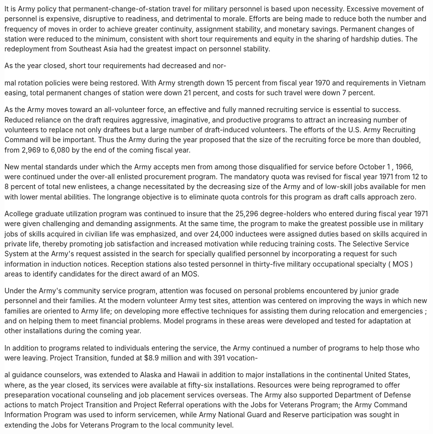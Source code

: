 It is Army policy that permanent-change-of-station travel for military personnel is based upon necessity. Excessive movement of personnel is expensive, disruptive to readiness, and detrimental to morale. Efforts are being made to reduce both the number and frequency of moves in order to achieve greater continuity, assignment stability, and monetary savings. Permanent changes of station were reduced to the minimum, consistent with short tour requirements and equity in the sharing of hardship duties. The redeployment from Southeast Asia had the greatest impact on personnel stability.

As the year closed, short tour requirements had decreased and nor-



mal rotation policies were being restored. With Army strength down 15 percent from fiscal year 1970 and requirements in Vietnam easing, total permanent changes of station were down 21 percent, and costs for such travel were down 7 percent.

As the Army moves toward an all-volunteer force, an effective and fully manned recruiting service is essential to success. Reduced reliance on the draft requires aggressive, imaginative, and productive programs to attract an increasing number of volunteers to replace not only draftees but a large number of draft-induced volunteers. The efforts of the U.S. Army Recruiting Command will be important. Thus the Army during the year proposed that the size of the recruiting force be more than doubled, from 2,969 to 6,080 by the end of the coming fiscal year.

New mental standards under which the Army accepts men from among those disqualified for service before October 1 , 1966, were continued under the over-all enlisted procurement program. The mandatory quota was revised for fiscal year 1971 from 12 to 8 percent of total new enlistees, a change necessitated by the decreasing size of the Army and of low-skill jobs available for men with lower mental abilities. The longrange objective is to eliminate quota controls for this program as draft calls approach zero.

Acollege graduate utilization program was continued to insure that the 25,296 degree-holders who entered during fiscal year 1971 were given challenging and demanding assignments. At the same time, the program to make the greatest possible use in military jobs of skills acquired in civilian life was emphasized, and over 24,000 inductees were assigned duties based on skills acquired in private life, thereby promoting job satisfaction and increased motivation while reducing training costs. The Selective Service System at the Army's request assisted in the search for specially qualified personnel by incorporating a request for such information in induction notices. Reception stations also tested personnel in thirty-five military occupational specialty ( MOS ) areas to identify candidates for the direct award of an MOS.

Under the Army's community service program, attention was focused on personal problems encountered by junior grade personnel and their families. At the modern volunteer Army test sites, attention was centered on improving the ways in which new families are oriented to Army life; on developing more effective techniques for assisting them during relocation and emergencies ; and on helping them to meet financial problems. Model programs in these areas were developed and tested for adaptation at other installations during the coming year.

In addition to programs related to individuals entering the service, the Army continued a number of programs to help those who were leaving. Project Transition, funded at $8.9 million and with 391 vocation-



al guidance counselors, was extended to Alaska and Hawaii in addition to major installations in the continental United States, where, as the year closed, its services were available at fifty-six installations. Resources were being reprogramed to offer preseparation vocational counseling and job placement services overseas. The Army also supported Department of Defense actions to match Project Transition and Project Referral operations with the Jobs for Veterans Program; the Army Command Information Program was used to inform servicemen, while Army National Guard and Reserve participation was sought in extending the Jobs for Veterans Program to the local community level.

